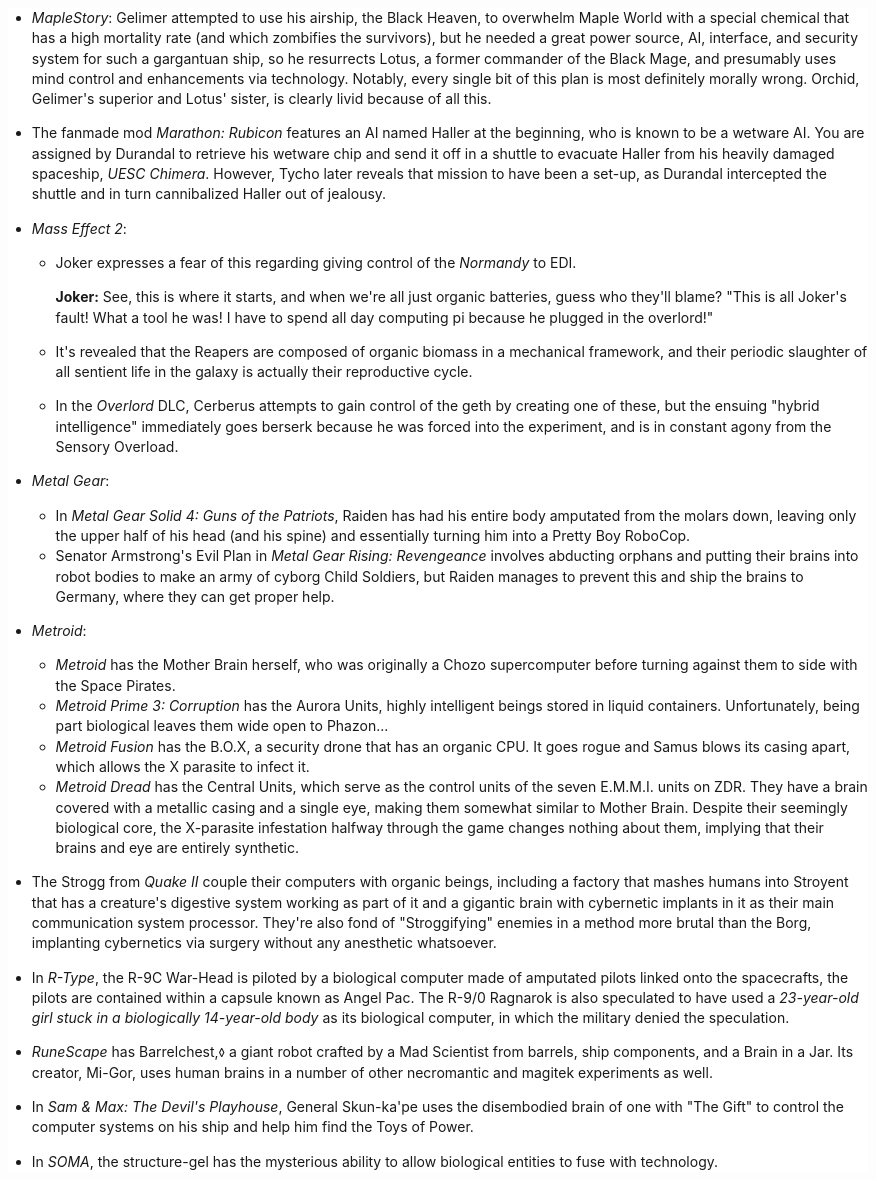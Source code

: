 -   _MapleStory_: Gelimer attempted to use his airship, the Black Heaven, to overwhelm Maple World with a special chemical that has a high mortality rate (and which zombifies the survivors), but he needed a great power source, AI, interface, and security system for such a gargantuan ship, so he resurrects Lotus, a former commander of the Black Mage, and presumably uses mind control and enhancements via technology. Notably, every single bit of this plan is most definitely morally wrong. Orchid, Gelimer's superior and Lotus' sister, is clearly livid because of all this.
-   The fanmade mod _Marathon: Rubicon_ features an AI named Haller at the beginning, who is known to be a wetware AI. You are assigned by Durandal to retrieve his wetware chip and send it off in a shuttle to evacuate Haller from his heavily damaged spaceship, _UESC Chimera_. However, Tycho later reveals that mission to have been a set-up, as Durandal intercepted the shuttle and in turn cannibalized Haller out of jealousy.
-   _Mass Effect 2_:
    -   Joker expresses a fear of this regarding giving control of the _Normandy_ to EDI.
        
        **Joker:** See, this is where it starts, and when we're all just organic batteries, guess who they'll blame? "This is all Joker's fault! What a tool he was! I have to spend all day computing pi because he plugged in the overlord!"
        
    -   It's revealed that the Reapers are composed of organic biomass in a mechanical framework, and their periodic slaughter of all sentient life in the galaxy is actually their reproductive cycle.
    -   In the _Overlord_ DLC, Cerberus attempts to gain control of the geth by creating one of these, but the ensuing "hybrid intelligence" immediately goes berserk because he was forced into the experiment, and is in constant agony from the Sensory Overload.
-   _Metal Gear_:
    -   In _Metal Gear Solid 4: Guns of the Patriots_, Raiden has had his entire body amputated from the molars down, leaving only the upper half of his head (and his spine) and essentially turning him into a Pretty Boy RoboCop.
    -   Senator Armstrong's Evil Plan in _Metal Gear Rising: Revengeance_ involves abducting orphans and putting their brains into robot bodies to make an army of cyborg Child Soldiers, but Raiden manages to prevent this and ship the brains to Germany, where they can get proper help.
-   _Metroid_:
    -   _Metroid_ has the Mother Brain herself, who was originally a Chozo supercomputer before turning against them to side with the Space Pirates.
    -   _Metroid Prime 3: Corruption_ has the Aurora Units, highly intelligent beings stored in liquid containers. Unfortunately, being part biological leaves them wide open to Phazon...
    -   _Metroid Fusion_ has the B.O.X, a security drone that has an organic CPU. It goes rogue and Samus blows its casing apart, which allows the X parasite to infect it.
    -   _Metroid Dread_ has the Central Units, which serve as the control units of the seven E.M.M.I. units on ZDR. They have a brain covered with a metallic casing and a single eye, making them somewhat similar to Mother Brain. Despite their seemingly biological core, the X-parasite infestation halfway through the game changes nothing about them, implying that their brains and eye are entirely synthetic.

-   The Strogg from _Quake II_ couple their computers with organic beings, including a factory that mashes humans into Stroyent that has a creature's digestive system working as part of it and a gigantic brain with cybernetic implants in it as their main communication system processor. They're also fond of "Stroggifying" enemies in a method more brutal than the Borg, implanting cybernetics via surgery without any anesthetic whatsoever.
-   In _R-Type_, the R-9C War-Head is piloted by a biological computer made of amputated pilots linked onto the spacecrafts, the pilots are contained within a capsule known as Angel Pac. The R-9/0 Ragnarok is also speculated to have used a _23-year-old girl stuck in a biologically 14-year-old body_ as its biological computer, in which the military denied the speculation.
-   _RuneScape_ has Barrelchest,<small>◊</small> a giant robot crafted by a Mad Scientist from barrels, ship components, and a Brain in a Jar. Its creator, Mi-Gor, uses human brains in a number of other necromantic and magitek experiments as well.
-   In _Sam & Max: The Devil's Playhouse_, General Skun-ka'pe uses the disembodied brain of one with "The Gift" to control the computer systems on his ship and help him find the Toys of Power.
-   In _SOMA_, the structure-gel has the mysterious ability to allow biological entities to fuse with technology.
